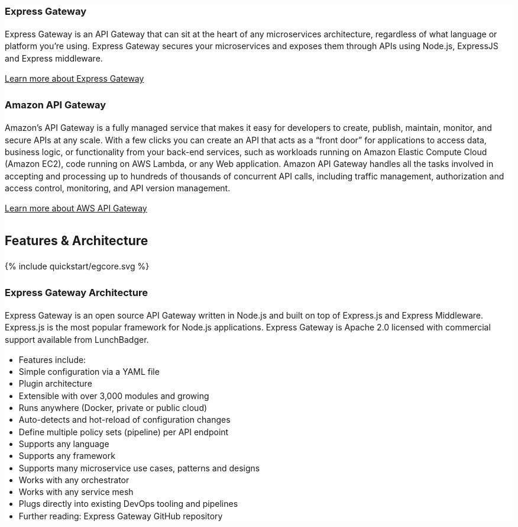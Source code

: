 ### Express Gateway

Express Gateway is an API Gateway that can sit at the heart of any microservices architecture, regardless of what language or platform you’re using. Express Gateway secures your microservices and exposes them through APIs using Node.js, ExpressJS and Express middleware.

[Learn more about Express Gateway](https://docs.express-gateway.io)

</div>
<div class="flex-column" markdown="1">

### Amazon API Gateway

Amazon’s API Gateway is a fully managed service that makes it easy for developers to create, publish, maintain, monitor, and secure APIs at any scale. With a few clicks you can create an API that acts as a “front door” for applications to access data, business logic, or functionality from your back-end services, such as workloads running on Amazon Elastic Compute Cloud (Amazon EC2), code running on AWS Lambda, or any Web application. Amazon API Gateway handles all the tasks involved in accepting and processing up to hundreds of thousands of concurrent API calls, including traffic management, authorization and access control, monitoring, and API version management.

[Learn more about AWS API Gateway](https://aws.amazon.com/api-gateway/)

</div>
</div>

<section class="page-section-white">
<div class="wrapper-flex">
<div class="wrapper">
<div class="flex-column" markdown="1">

## Features & Architecture

</div>
</div>
</div>
</section>

<div class="wrapper border-top-blue flex-row flex-center whatiseg with-graphics with-graphics" markdown="1">
<div class="svg-fix svg-about-1 svg-diagram">{% include quickstart/egcore.svg %}</div>
<div class="flex-column" markdown="1">

### Express Gateway Architecture

Express Gateway is an open source API Gateway written in Node.js and built on top of Express.js and Express Middleware. Express.js is the most popular framework for Node.js applications. Express Gateway is Apache 2.0 licensed with commercial support available from LunchBadger.

* Features include:
* Simple configuration via a YAML file
* Plugin architecture
* Extensible with over 3,000 modules and growing
* Runs anywhere (Docker, private or public cloud)
* Auto-detects and hot-reload of configuration changes
* Define multiple policy sets (pipeline) per API endpoint
* Supports any language
* Supports any framework
* Supports many microservice use cases, patterns and designs
* Works with any orchestrator
* Works with any service mesh
* Plugs directly into existing DevOps tooling and pipelines
* Further reading: Express Gateway GitHub repository
